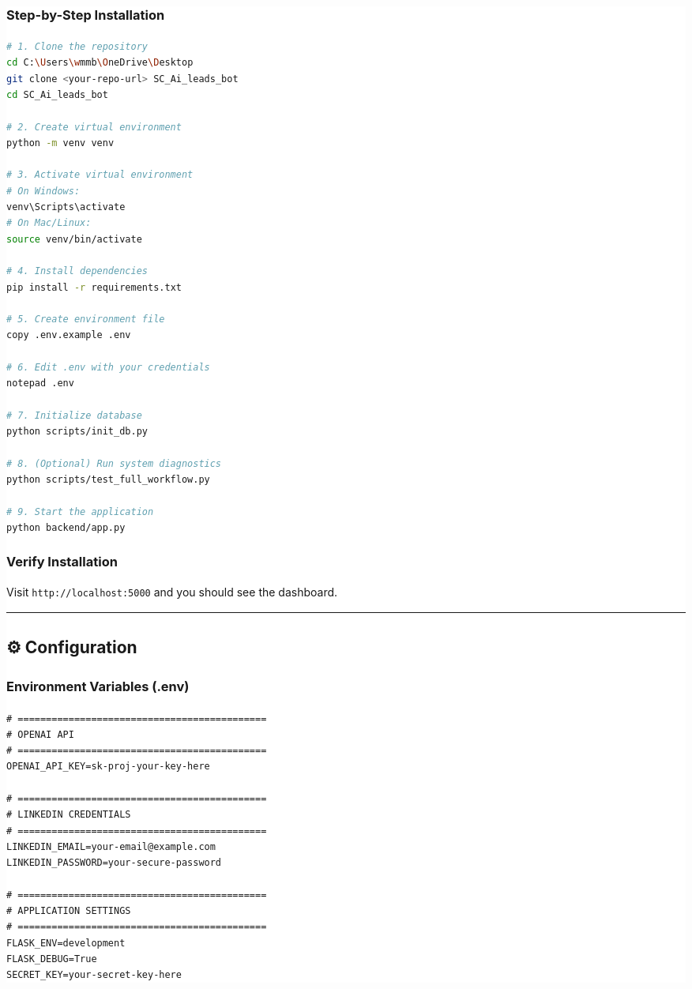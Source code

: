 ### **Step-by-Step Installation**

```bash
# 1. Clone the repository
cd C:\Users\wmmb\OneDrive\Desktop
git clone <your-repo-url> SC_Ai_leads_bot
cd SC_Ai_leads_bot

# 2. Create virtual environment
python -m venv venv

# 3. Activate virtual environment
# On Windows:
venv\Scripts\activate
# On Mac/Linux:
source venv/bin/activate

# 4. Install dependencies
pip install -r requirements.txt

# 5. Create environment file
copy .env.example .env

# 6. Edit .env with your credentials
notepad .env

# 7. Initialize database
python scripts/init_db.py

# 8. (Optional) Run system diagnostics
python scripts/test_full_workflow.py

# 9. Start the application
python backend/app.py
```

### **Verify Installation**

Visit `http://localhost:5000` and you should see the dashboard.

---

## ⚙️ **Configuration**

### **Environment Variables (.env)**

```env
# ============================================
# OPENAI API
# ============================================
OPENAI_API_KEY=sk-proj-your-key-here

# ============================================
# LINKEDIN CREDENTIALS
# ============================================
LINKEDIN_EMAIL=your-email@example.com
LINKEDIN_PASSWORD=your-secure-password

# ============================================
# APPLICATION SETTINGS
# ============================================
FLASK_ENV=development
FLASK_DEBUG=True
SECRET_KEY=your-secret-key-here
```